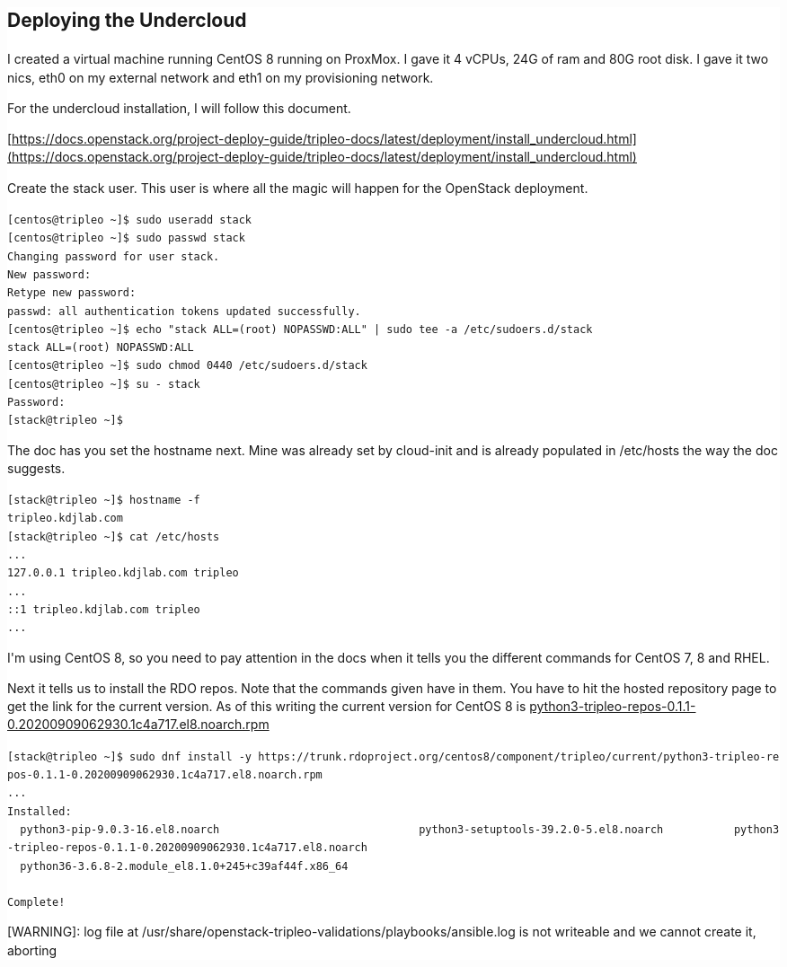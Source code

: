 ## Deploying the Undercloud

I created a virtual machine running CentOS 8 running on ProxMox. I gave it 4 vCPUs, 24G of ram and 80G root disk. I gave it two nics, eth0 on my external network and eth1 on my provisioning network.

For the undercloud installation, I will follow this document.

[https://docs.openstack.org/project-deploy-guide/tripleo-docs/latest/deployment/install_undercloud.html](https://docs.openstack.org/project-deploy-guide/tripleo-docs/latest/deployment/install_undercloud.html)

Create the stack user. This user is where all the magic will happen for the OpenStack deployment.

```
[centos@tripleo ~]$ sudo useradd stack
[centos@tripleo ~]$ sudo passwd stack
Changing password for user stack.
New password: 
Retype new password: 
passwd: all authentication tokens updated successfully.
[centos@tripleo ~]$ echo "stack ALL=(root) NOPASSWD:ALL" | sudo tee -a /etc/sudoers.d/stack
stack ALL=(root) NOPASSWD:ALL
[centos@tripleo ~]$ sudo chmod 0440 /etc/sudoers.d/stack
[centos@tripleo ~]$ su - stack
Password: 
[stack@tripleo ~]$
```

The doc has you set the hostname next. Mine was already set by cloud-init and is already populated in /etc/hosts the way the doc suggests.

```
[stack@tripleo ~]$ hostname -f
tripleo.kdjlab.com
[stack@tripleo ~]$ cat /etc/hosts
...
127.0.0.1 tripleo.kdjlab.com tripleo
...
::1 tripleo.kdjlab.com tripleo
...
```

I'm using CentOS 8, so you need to pay attention in the docs when it tells you the different commands for CentOS 7, 8 and RHEL.

Next it tells us to install the RDO repos. Note that the commands given have <version> in them. You have to hit the hosted repository page to get the link for the current version. As of this writing the current version for CentOS 8 is [python3-tripleo-repos-0.1.1-0.20200909062930.1c4a717.el8.noarch.rpm](https://trunk.rdoproject.org/centos8/component/tripleo/current/python3-tripleo-repos-0.1.1-0.20200909062930.1c4a717.el8.noarch.rpm)

```
[stack@tripleo ~]$ sudo dnf install -y https://trunk.rdoproject.org/centos8/component/tripleo/current/python3-tripleo-repos-0.1.1-0.20200909062930.1c4a717.el8.noarch.rpm
...
Installed:
  python3-pip-9.0.3-16.el8.noarch                               python3-setuptools-39.2.0-5.el8.noarch           python3-tripleo-repos-0.1.1-0.20200909062930.1c4a717.el8.noarch          
  python36-3.6.8-2.module_el8.1.0+245+c39af44f.x86_64          

Complete!
```


[WARNING]: log file at /usr/share/openstack-tripleo-validations/playbooks/ansible.log is not writeable and we cannot create it, aborting                                                   